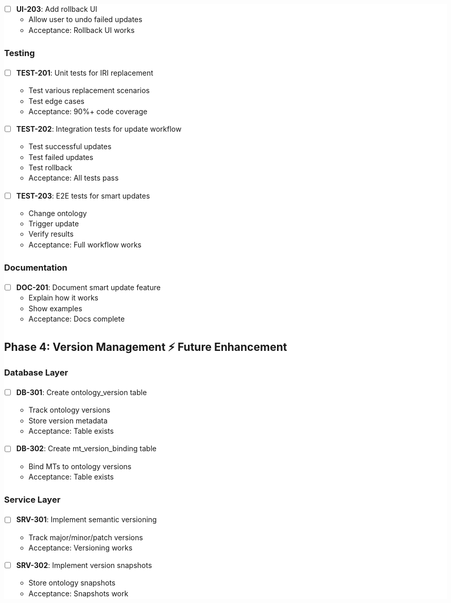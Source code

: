 - [ ] **UI-203**: Add rollback UI
  - Allow user to undo failed updates
  - Acceptance: Rollback UI works

### Testing

- [ ] **TEST-201**: Unit tests for IRI replacement
  - Test various replacement scenarios
  - Test edge cases
  - Acceptance: 90%+ code coverage

- [ ] **TEST-202**: Integration tests for update workflow
  - Test successful updates
  - Test failed updates
  - Test rollback
  - Acceptance: All tests pass

- [ ] **TEST-203**: E2E tests for smart updates
  - Change ontology
  - Trigger update
  - Verify results
  - Acceptance: Full workflow works

### Documentation

- [ ] **DOC-201**: Document smart update feature
  - Explain how it works
  - Show examples
  - Acceptance: Docs complete

## Phase 4: Version Management ⚡ Future Enhancement

### Database Layer

- [ ] **DB-301**: Create ontology_version table
  - Track ontology versions
  - Store version metadata
  - Acceptance: Table exists

- [ ] **DB-302**: Create mt_version_binding table
  - Bind MTs to ontology versions
  - Acceptance: Table exists

### Service Layer

- [ ] **SRV-301**: Implement semantic versioning
  - Track major/minor/patch versions
  - Acceptance: Versioning works

- [ ] **SRV-302**: Implement version snapshots
  - Store ontology snapshots
  - Acceptance: Snapshots work
